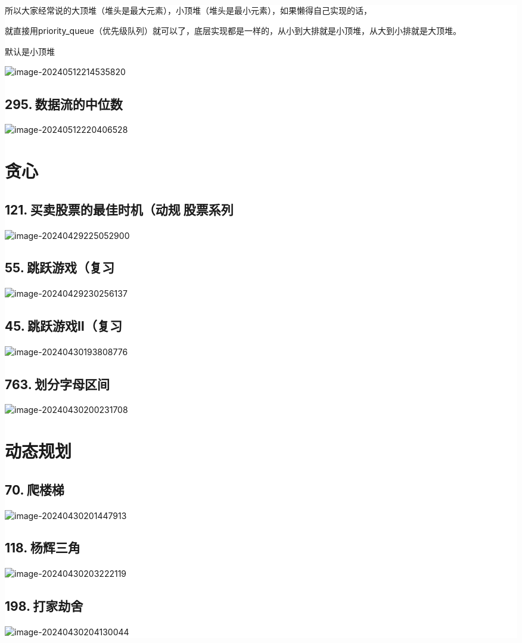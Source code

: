 所以大家经常说的大顶堆（堆头是最大元素），小顶堆（堆头是最小元素），如果懒得自己实现的话，

就直接用priority_queue（优先级队列）就可以了，底层实现都是一样的，从小到大排就是小顶堆，从大到小排就是大顶堆。

默认是小顶堆

![image-20240512214535820](C:\Users\lenovo\AppData\Roaming\Typora\typora-user-images\image-20240512214535820.png)

## 295. 数据流的中位数

![image-20240512220406528](C:\Users\lenovo\AppData\Roaming\Typora\typora-user-images\image-20240512220406528.png)



# 贪心

## 121. 买卖股票的最佳时机（动规 股票系列

![image-20240429225052900](C:\Users\lenovo\AppData\Roaming\Typora\typora-user-images\image-20240429225052900.png)

## 55. 跳跃游戏（复习

![image-20240429230256137](C:\Users\lenovo\AppData\Roaming\Typora\typora-user-images\image-20240429230256137.png)

## 45. 跳跃游戏Ⅱ（复习

![image-20240430193808776](C:\Users\lenovo\AppData\Roaming\Typora\typora-user-images\image-20240430193808776.png)

## 763. 划分字母区间

![image-20240430200231708](C:\Users\lenovo\AppData\Roaming\Typora\typora-user-images\image-20240430200231708.png)

# 动态规划

## 70. 爬楼梯

![image-20240430201447913](C:\Users\lenovo\AppData\Roaming\Typora\typora-user-images\image-20240430201447913.png)

## 118. 杨辉三角

![image-20240430203222119](C:\Users\lenovo\AppData\Roaming\Typora\typora-user-images\image-20240430203222119.png)

## 198. 打家劫舍

![image-20240430204130044](C:\Users\lenovo\AppData\Roaming\Typora\typora-user-images\image-20240430204130044.png)
